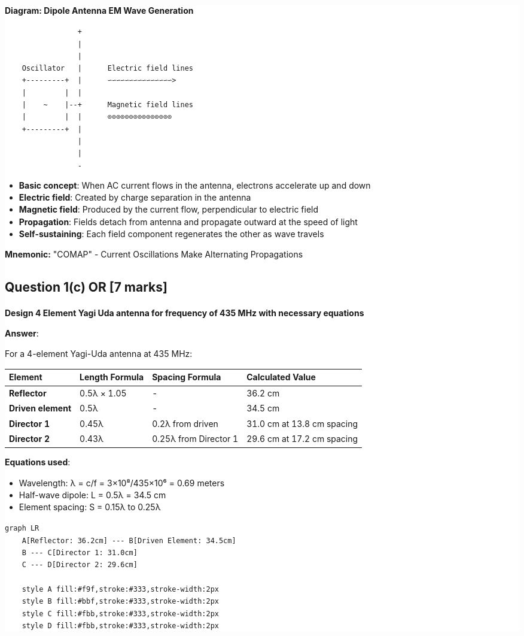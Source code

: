 **Diagram: Dipole Antenna EM Wave Generation**

```goat
                 +
                 |
                 |
    Oscillator   |      Electric field lines
    +---------+  |      ∽∽∽∽∽∽∽∽∽∽∽∽∽∽∽>
    |         |  |
    |    ~    |--+      Magnetic field lines
    |         |  |      ⊙⊙⊙⊙⊙⊙⊙⊙⊙⊙⊙⊙⊙⊙⊙
    +---------+  |
                 |
                 |
                 -
```

- **Basic concept**: When AC current flows in the antenna, electrons accelerate up and down
- **Electric field**: Created by charge separation in the antenna
- **Magnetic field**: Produced by the current flow, perpendicular to electric field
- **Propagation**: Fields detach from antenna and propagate outward at the speed of light
- **Self-sustaining**: Each field component regenerates the other as wave travels

**Mnemonic:** "COMAP" - Current Oscillations Make Alternating Propagations

## Question 1(c) OR [7 marks]

**Design 4 Element Yagi Uda antenna for frequency of 435 MHz with necessary equations**

**Answer**:

For a 4-element Yagi-Uda antenna at 435 MHz:

| Element | Length Formula | Spacing Formula | Calculated Value |
|:--------|:---------------|:----------------|:-----------------|
| **Reflector** | 0.5λ × 1.05 | - | 36.2 cm |
| **Driven element** | 0.5λ | - | 34.5 cm |
| **Director 1** | 0.45λ | 0.2λ from driven | 31.0 cm at 13.8 cm spacing |
| **Director 2** | 0.43λ | 0.25λ from Director 1 | 29.6 cm at 17.2 cm spacing |

**Equations used**:

- Wavelength: λ = c/f = 3×10⁸/435×10⁶ = 0.69 meters
- Half-wave dipole: L = 0.5λ = 34.5 cm
- Element spacing: S = 0.15λ to 0.25λ

```mermaid
graph LR
    A[Reflector: 36.2cm] --- B[Driven Element: 34.5cm]
    B --- C[Director 1: 31.0cm]
    C --- D[Director 2: 29.6cm]

    style A fill:#f9f,stroke:#333,stroke-width:2px
    style B fill:#bbf,stroke:#333,stroke-width:2px
    style C fill:#fbb,stroke:#333,stroke-width:2px
    style D fill:#fbb,stroke:#333,stroke-width:2px
```
